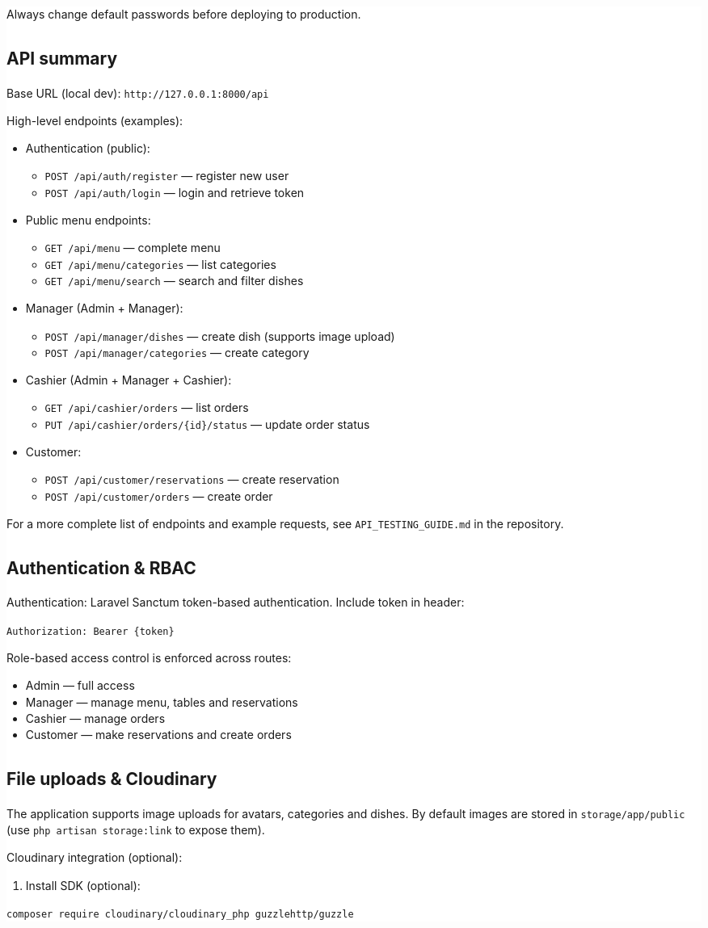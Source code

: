 Always change default passwords before deploying to production.

## API summary

Base URL (local dev): `http://127.0.0.1:8000/api`

High-level endpoints (examples):

- Authentication (public):
	- `POST /api/auth/register` — register new user
	- `POST /api/auth/login` — login and retrieve token

- Public menu endpoints:
	- `GET /api/menu` — complete menu
	- `GET /api/menu/categories` — list categories
	- `GET /api/menu/search` — search and filter dishes

- Manager (Admin + Manager):
	- `POST /api/manager/dishes` — create dish (supports image upload)
	- `POST /api/manager/categories` — create category

- Cashier (Admin + Manager + Cashier):
	- `GET /api/cashier/orders` — list orders
	- `PUT /api/cashier/orders/{id}/status` — update order status

- Customer:
	- `POST /api/customer/reservations` — create reservation
	- `POST /api/customer/orders` — create order

For a more complete list of endpoints and example requests, see `API_TESTING_GUIDE.md` in the repository.

## Authentication & RBAC

Authentication: Laravel Sanctum token-based authentication. Include token in header:

```
Authorization: Bearer {token}
```

Role-based access control is enforced across routes:

- Admin — full access
- Manager — manage menu, tables and reservations
- Cashier — manage orders
- Customer — make reservations and create orders

## File uploads & Cloudinary

The application supports image uploads for avatars, categories and dishes. By default images are stored in `storage/app/public` (use `php artisan storage:link` to expose them).

Cloudinary integration (optional):

1. Install SDK (optional):

```bash
composer require cloudinary/cloudinary_php guzzlehttp/guzzle
```
